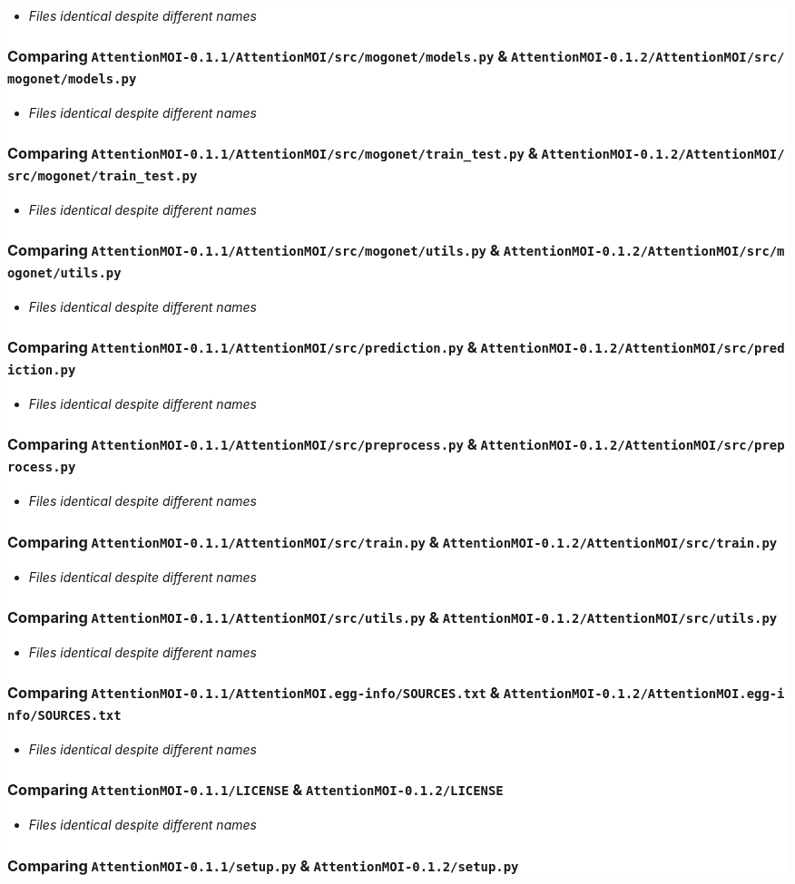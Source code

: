  * *Files identical despite different names*

### Comparing `AttentionMOI-0.1.1/AttentionMOI/src/mogonet/models.py` & `AttentionMOI-0.1.2/AttentionMOI/src/mogonet/models.py`

 * *Files identical despite different names*

### Comparing `AttentionMOI-0.1.1/AttentionMOI/src/mogonet/train_test.py` & `AttentionMOI-0.1.2/AttentionMOI/src/mogonet/train_test.py`

 * *Files identical despite different names*

### Comparing `AttentionMOI-0.1.1/AttentionMOI/src/mogonet/utils.py` & `AttentionMOI-0.1.2/AttentionMOI/src/mogonet/utils.py`

 * *Files identical despite different names*

### Comparing `AttentionMOI-0.1.1/AttentionMOI/src/prediction.py` & `AttentionMOI-0.1.2/AttentionMOI/src/prediction.py`

 * *Files identical despite different names*

### Comparing `AttentionMOI-0.1.1/AttentionMOI/src/preprocess.py` & `AttentionMOI-0.1.2/AttentionMOI/src/preprocess.py`

 * *Files identical despite different names*

### Comparing `AttentionMOI-0.1.1/AttentionMOI/src/train.py` & `AttentionMOI-0.1.2/AttentionMOI/src/train.py`

 * *Files identical despite different names*

### Comparing `AttentionMOI-0.1.1/AttentionMOI/src/utils.py` & `AttentionMOI-0.1.2/AttentionMOI/src/utils.py`

 * *Files identical despite different names*

### Comparing `AttentionMOI-0.1.1/AttentionMOI.egg-info/SOURCES.txt` & `AttentionMOI-0.1.2/AttentionMOI.egg-info/SOURCES.txt`

 * *Files identical despite different names*

### Comparing `AttentionMOI-0.1.1/LICENSE` & `AttentionMOI-0.1.2/LICENSE`

 * *Files identical despite different names*

### Comparing `AttentionMOI-0.1.1/setup.py` & `AttentionMOI-0.1.2/setup.py`
